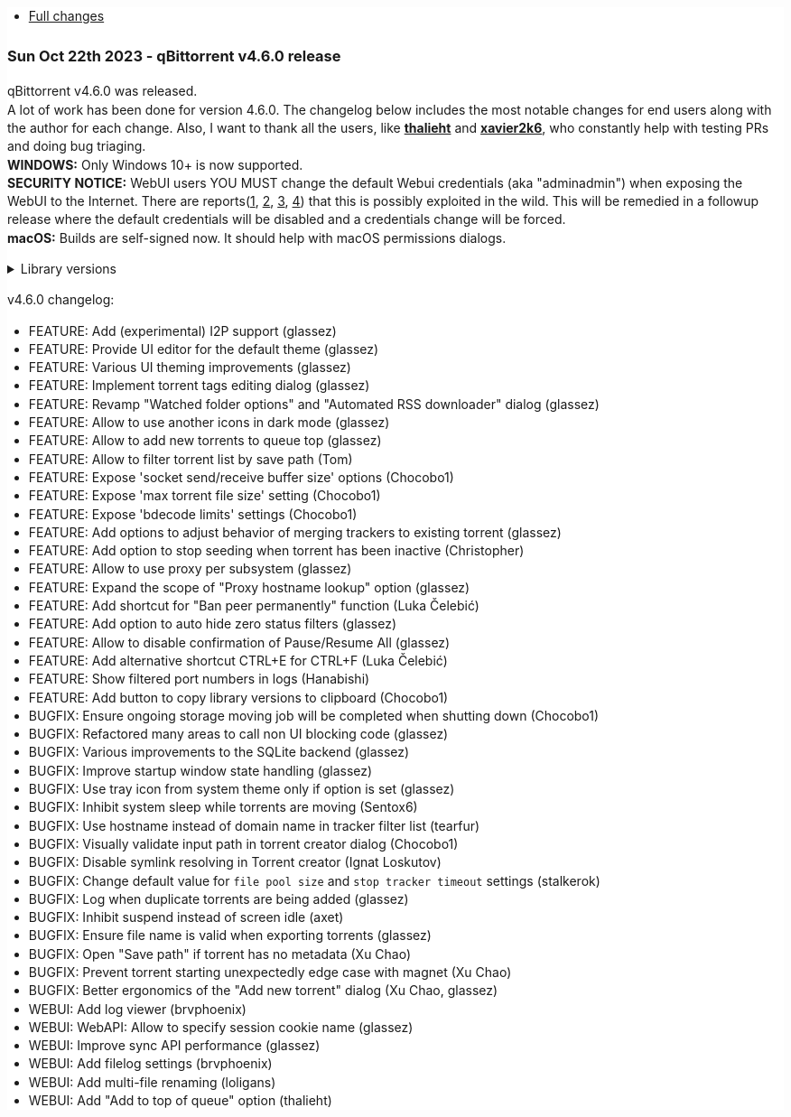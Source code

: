 - [Full changes](https://github.com/qbittorrent/qBittorrent/compare/release-4.6.0...release-4.6.1)

### Sun Oct 22th 2023 - qBittorrent v4.6.0 release

qBittorrent v4.6.0 was released.<br>
A lot of work has been done for version 4.6.0. The changelog below includes the most notable changes for end users along with the author for each change. Also, I want to thank all the users, like [**thalieht**](https://github.com/thalieht) and [**xavier2k6**](https://github.com/xavier2k6), who constantly help with testing PRs and doing bug triaging.<br>
**WINDOWS:** Only Windows 10+ is now supported.<br>
**SECURITY NOTICE:** WebUI users YOU MUST change the default Webui credentials (aka "adminadmin") when exposing the WebUI to the Internet. There are reports([1](https://github.com/qbittorrent/qBittorrent/issues/13833), [2](https://github.com/qbittorrent/qBittorrent/issues/18731), [3](https://github.com/qbittorrent/qBittorrent/issues/16529), [4](https://github.com/qbittorrent/qBittorrent/issues/19738)) that this is possibly exploited in the wild. This will be remedied in a followup release where the default credentials will be disabled and a credentials change will be forced.<br>
**macOS:** Builds are self-signed now. It should help with macOS permissions dialogs.<br>


<details><summary>Library versions</summary></details>

v4.6.0 changelog:
- FEATURE: Add (experimental) I2P support (glassez)
- FEATURE: Provide UI editor for the default theme (glassez)
- FEATURE: Various UI theming improvements (glassez)
- FEATURE: Implement torrent tags editing dialog (glassez)
- FEATURE: Revamp "Watched folder options" and "Automated RSS downloader" dialog (glassez)
- FEATURE: Allow to use another icons in dark mode (glassez)
- FEATURE: Allow to add new torrents to queue top (glassez)
- FEATURE: Allow to filter torrent list by save path (Tom)
- FEATURE: Expose 'socket send/receive buffer size' options (Chocobo1)
- FEATURE: Expose 'max torrent file size' setting (Chocobo1)
- FEATURE: Expose 'bdecode limits' settings (Chocobo1)
- FEATURE: Add options to adjust behavior of merging trackers to existing torrent (glassez)
- FEATURE: Add option to stop seeding when torrent has been inactive (Christopher)
- FEATURE: Allow to use proxy per subsystem (glassez)
- FEATURE: Expand the scope of "Proxy hostname lookup" option (glassez)
- FEATURE: Add shortcut for "Ban peer permanently" function (Luka Čelebić)
- FEATURE: Add option to auto hide zero status filters (glassez)
- FEATURE: Allow to disable confirmation of Pause/Resume All (glassez)
- FEATURE: Add alternative shortcut CTRL+E for CTRL+F (Luka Čelebić)
- FEATURE: Show filtered port numbers in logs (Hanabishi)
- FEATURE: Add button to copy library versions to clipboard (Chocobo1)
- BUGFIX: Ensure ongoing storage moving job will be completed when shutting down (Chocobo1)
- BUGFIX: Refactored many areas to call non UI blocking code (glassez)
- BUGFIX: Various improvements to the SQLite backend (glassez)
- BUGFIX: Improve startup window state handling (glassez)
- BUGFIX: Use tray icon from system theme only if option is set (glassez)
- BUGFIX: Inhibit system sleep while torrents are moving (Sentox6)
- BUGFIX: Use hostname instead of domain name in tracker filter list (tearfur)
- BUGFIX: Visually validate input path in torrent creator dialog (Chocobo1)
- BUGFIX: Disable symlink resolving in Torrent creator (Ignat Loskutov)
- BUGFIX: Change default value for `file pool size` and `stop tracker timeout` settings (stalkerok)
- BUGFIX: Log when duplicate torrents are being added (glassez)
- BUGFIX: Inhibit suspend instead of screen idle (axet)
- BUGFIX: Ensure file name is valid when exporting torrents (glassez)
- BUGFIX: Open "Save path" if torrent has no metadata (Xu Chao)
- BUGFIX: Prevent torrent starting unexpectedly edge case with magnet (Xu Chao)
- BUGFIX: Better ergonomics of the "Add new torrent" dialog (Xu Chao, glassez)
- WEBUI: Add log viewer (brvphoenix)
- WEBUI: WebAPI: Allow to specify session cookie name (glassez)
- WEBUI: Improve sync API performance (glassez)
- WEBUI: Add filelog settings (brvphoenix)
- WEBUI: Add multi-file renaming (loligans)
- WEBUI: Add "Add to top of queue" option (thalieht)